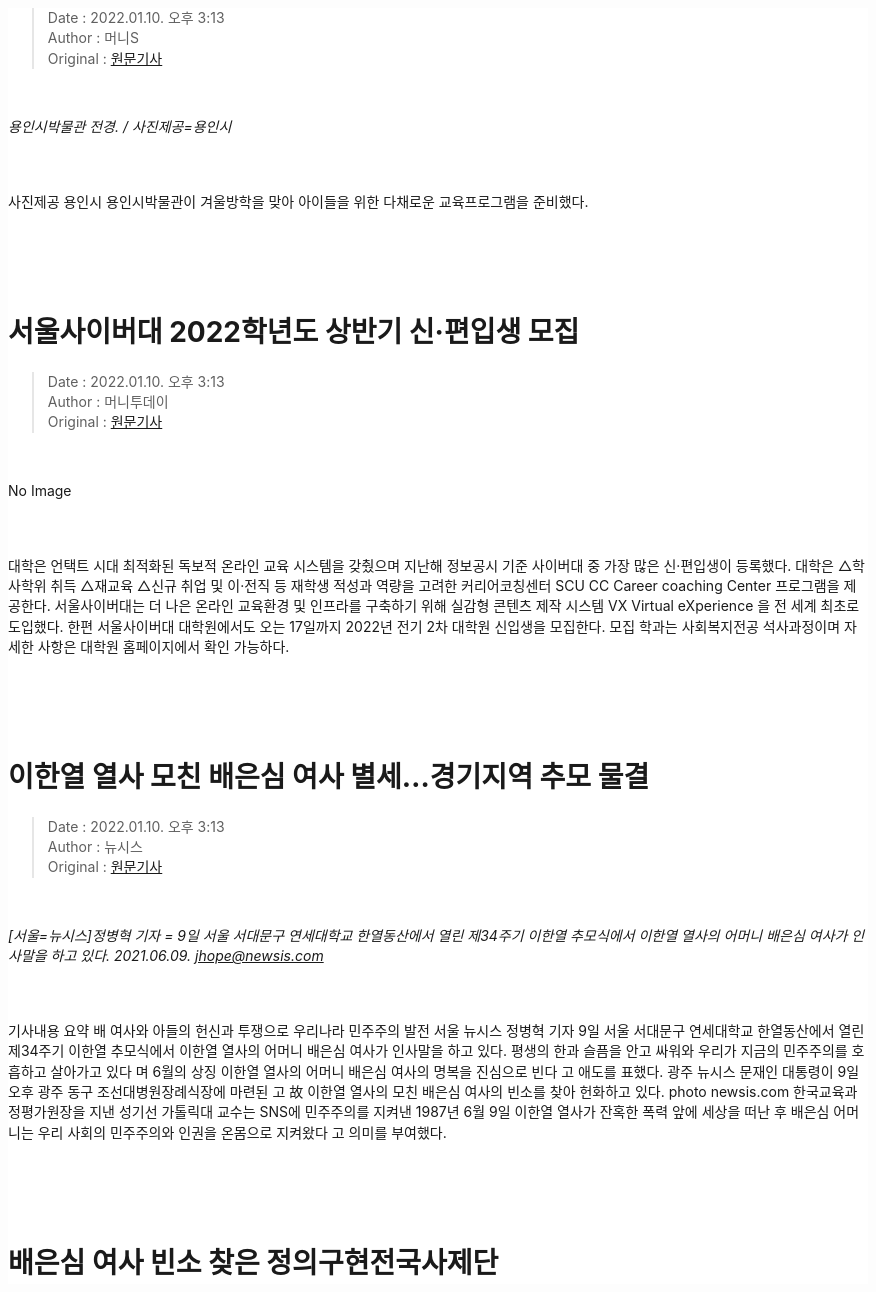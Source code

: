 > Date : 2022.01.10. 오후 3:13  
> Author : 머니S  
> Original : [원문기사](https://news.naver.com/main/read.naver?mode=LSD&mid=sec&sid1=102&oid=417&aid=0000773795)  
<br/>  
  
<img alt="" src="https://imgnews.pstatic.net/image/417/2022/01/10/0000773795_001_20220110151401722.jpg?type=w647"><em class="img_desc">용인시박물관 전경. / 사진제공=용인시</em></img>  
<br/><br/>  
  
사진제공 용인시 용인시박물관이 겨울방학을 맞아 아이들을 위한 다채로운 교육프로그램을 준비했다.  
<br/><br/><br/>  

  
# 서울사이버대 2022학년도 상반기 신·편입생 모집  
  
> Date : 2022.01.10. 오후 3:13  
> Author : 머니투데이  
> Original : [원문기사](https://news.naver.com/main/read.naver?mode=LSD&mid=sec&sid1=102&oid=008&aid=0004694181)  
<br/>  
  
No Image  
<br/><br/>  
  
대학은 언택트 시대 최적화된 독보적 온라인 교육 시스템을 갖췄으며 지난해 정보공시 기준 사이버대 중 가장 많은 신·편입생이 등록했다.
대학은 △학사학위 취득 △재교육 △신규 취업 및 이·전직 등 재학생 적성과 역량을 고려한 커리어코칭센터 SCU CC Career coaching Center 프로그램을 제공한다.
서울사이버대는 더 나은 온라인 교육환경 및 인프라를 구축하기 위해 실감형 콘텐츠 제작 시스템 VX Virtual eXperience 을 전 세계 최초로 도입했다.
한편 서울사이버대 대학원에서도 오는 17일까지 2022년 전기 2차 대학원 신입생을 모집한다.
모집 학과는 사회복지전공 석사과정이며 자세한 사항은 대학원 홈페이지에서 확인 가능하다.  
<br/><br/><br/>  

  
# 이한열 열사 모친 배은심 여사 별세…경기지역 추모 물결  
  
> Date : 2022.01.10. 오후 3:13  
> Author : 뉴시스  
> Original : [원문기사](https://news.naver.com/main/read.naver?mode=LSD&mid=sec&sid1=102&oid=003&aid=0010936331)  
<br/>  
  
<img alt="" src="https://imgnews.pstatic.net/image/003/2022/01/10/NISI20210609_0017539843_web_20210609155758_20220110151408790.jpg?type=w647"><em class="img_desc">[서울=뉴시스]정병혁 기자 = 9일 서울 서대문구 연세대학교 한열동산에서 열린 제34주기 이한열 추모식에서 이한열 열사의 어머니 배은심 여사가 인사말을 하고 있다. 2021.06.09. jhope@newsis.com</em></img>  
<br/><br/>  
  
기사내용 요약 배 여사와 아들의 헌신과 투쟁으로 우리나라 민주주의 발전 서울 뉴시스 정병혁 기자 9일 서울 서대문구 연세대학교 한열동산에서 열린 제34주기 이한열 추모식에서 이한열 열사의 어머니 배은심 여사가 인사말을 하고 있다.
평생의 한과 슬픔을 안고 싸워와 우리가 지금의 민주주의를 호흡하고 살아가고 있다 며 6월의 상징 이한열 열사의 어머니 배은심 여사의 명복을 진심으로 빈다 고 애도를 표했다.
광주 뉴시스 문재인 대통령이 9일 오후 광주 동구 조선대병원장례식장에 마련된 고 故 이한열 열사의 모친 배은심 여사의 빈소를 찾아 헌화하고 있다.
photo newsis.com 한국교육과정평가원장을 지낸 성기선 가톨릭대 교수는 SNS에 민주주의를 지켜낸 1987년 6월 9일 이한열 열사가 잔혹한 폭력 앞에 세상을 떠난 후 배은심 어머니는 우리 사회의 민주주의와 인권을 온몸으로 지켜왔다 고 의미를 부여했다.  
<br/><br/><br/>  

  
# 배은심 여사 빈소 찾은 정의구현전국사제단  
  